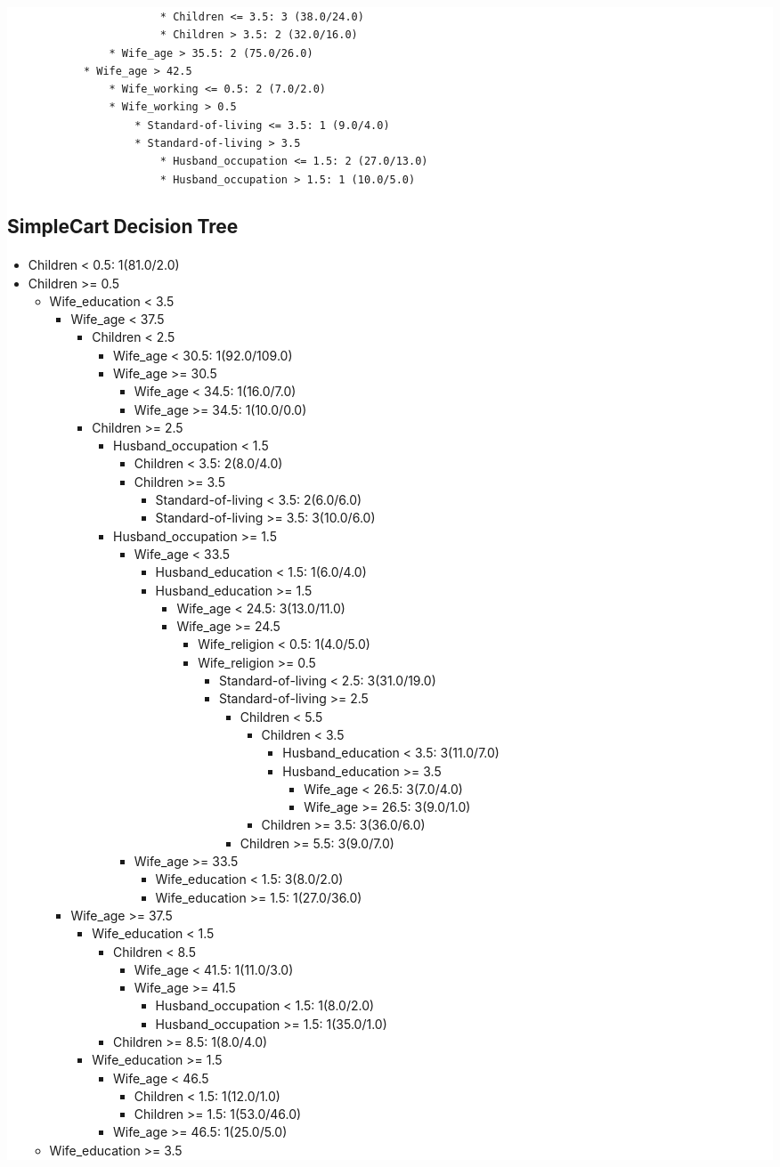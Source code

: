 							* Children <= 3.5: 3 (38.0/24.0)
							* Children > 3.5: 2 (32.0/16.0)
					* Wife_age > 35.5: 2 (75.0/26.0)
				* Wife_age > 42.5
					* Wife_working <= 0.5: 2 (7.0/2.0)
					* Wife_working > 0.5
						* Standard-of-living <= 3.5: 1 (9.0/4.0)
						* Standard-of-living > 3.5
							* Husband_occupation <= 1.5: 2 (27.0/13.0)
							* Husband_occupation > 1.5: 1 (10.0/5.0)


## SimpleCart Decision Tree

* Children < 0.5: 1(81.0/2.0)
* Children >= 0.5
	* Wife_education < 3.5
		* Wife_age < 37.5
			* Children < 2.5
				* Wife_age < 30.5: 1(92.0/109.0)
				* Wife_age >= 30.5
					* Wife_age < 34.5: 1(16.0/7.0)
					* Wife_age >= 34.5: 1(10.0/0.0)
			* Children >= 2.5
				* Husband_occupation < 1.5
					* Children < 3.5: 2(8.0/4.0)
					* Children >= 3.5
						* Standard-of-living < 3.5: 2(6.0/6.0)
						* Standard-of-living >= 3.5: 3(10.0/6.0)
				* Husband_occupation >= 1.5
					* Wife_age < 33.5
						* Husband_education < 1.5: 1(6.0/4.0)
						* Husband_education >= 1.5
							* Wife_age < 24.5: 3(13.0/11.0)
							* Wife_age >= 24.5
								* Wife_religion < 0.5: 1(4.0/5.0)
								* Wife_religion >= 0.5
									* Standard-of-living < 2.5: 3(31.0/19.0)
									* Standard-of-living >= 2.5
										* Children < 5.5
											* Children < 3.5
												* Husband_education < 3.5: 3(11.0/7.0)
												* Husband_education >= 3.5
													* Wife_age < 26.5: 3(7.0/4.0)
													* Wife_age >= 26.5: 3(9.0/1.0)
											* Children >= 3.5: 3(36.0/6.0)
										* Children >= 5.5: 3(9.0/7.0)
					* Wife_age >= 33.5
						* Wife_education < 1.5: 3(8.0/2.0)
						* Wife_education >= 1.5: 1(27.0/36.0)
		* Wife_age >= 37.5
			* Wife_education < 1.5
				* Children < 8.5
					* Wife_age < 41.5: 1(11.0/3.0)
					* Wife_age >= 41.5
						* Husband_occupation < 1.5: 1(8.0/2.0)
						* Husband_occupation >= 1.5: 1(35.0/1.0)
				* Children >= 8.5: 1(8.0/4.0)
			* Wife_education >= 1.5
				* Wife_age < 46.5
					* Children < 1.5: 1(12.0/1.0)
					* Children >= 1.5: 1(53.0/46.0)
				* Wife_age >= 46.5: 1(25.0/5.0)
	* Wife_education >= 3.5